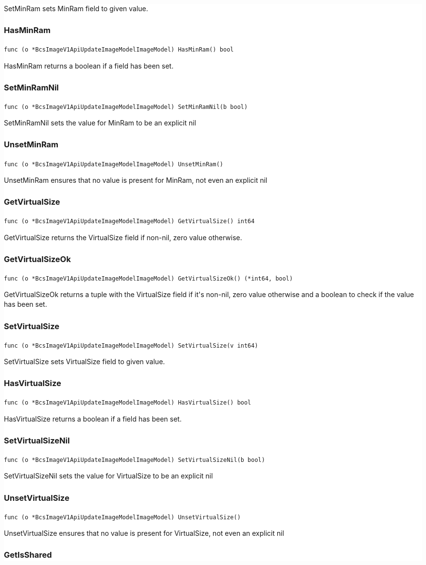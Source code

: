 SetMinRam sets MinRam field to given value.

### HasMinRam

`func (o *BcsImageV1ApiUpdateImageModelImageModel) HasMinRam() bool`

HasMinRam returns a boolean if a field has been set.

### SetMinRamNil

`func (o *BcsImageV1ApiUpdateImageModelImageModel) SetMinRamNil(b bool)`

 SetMinRamNil sets the value for MinRam to be an explicit nil

### UnsetMinRam
`func (o *BcsImageV1ApiUpdateImageModelImageModel) UnsetMinRam()`

UnsetMinRam ensures that no value is present for MinRam, not even an explicit nil
### GetVirtualSize

`func (o *BcsImageV1ApiUpdateImageModelImageModel) GetVirtualSize() int64`

GetVirtualSize returns the VirtualSize field if non-nil, zero value otherwise.

### GetVirtualSizeOk

`func (o *BcsImageV1ApiUpdateImageModelImageModel) GetVirtualSizeOk() (*int64, bool)`

GetVirtualSizeOk returns a tuple with the VirtualSize field if it's non-nil, zero value otherwise
and a boolean to check if the value has been set.

### SetVirtualSize

`func (o *BcsImageV1ApiUpdateImageModelImageModel) SetVirtualSize(v int64)`

SetVirtualSize sets VirtualSize field to given value.

### HasVirtualSize

`func (o *BcsImageV1ApiUpdateImageModelImageModel) HasVirtualSize() bool`

HasVirtualSize returns a boolean if a field has been set.

### SetVirtualSizeNil

`func (o *BcsImageV1ApiUpdateImageModelImageModel) SetVirtualSizeNil(b bool)`

 SetVirtualSizeNil sets the value for VirtualSize to be an explicit nil

### UnsetVirtualSize
`func (o *BcsImageV1ApiUpdateImageModelImageModel) UnsetVirtualSize()`

UnsetVirtualSize ensures that no value is present for VirtualSize, not even an explicit nil
### GetIsShared
